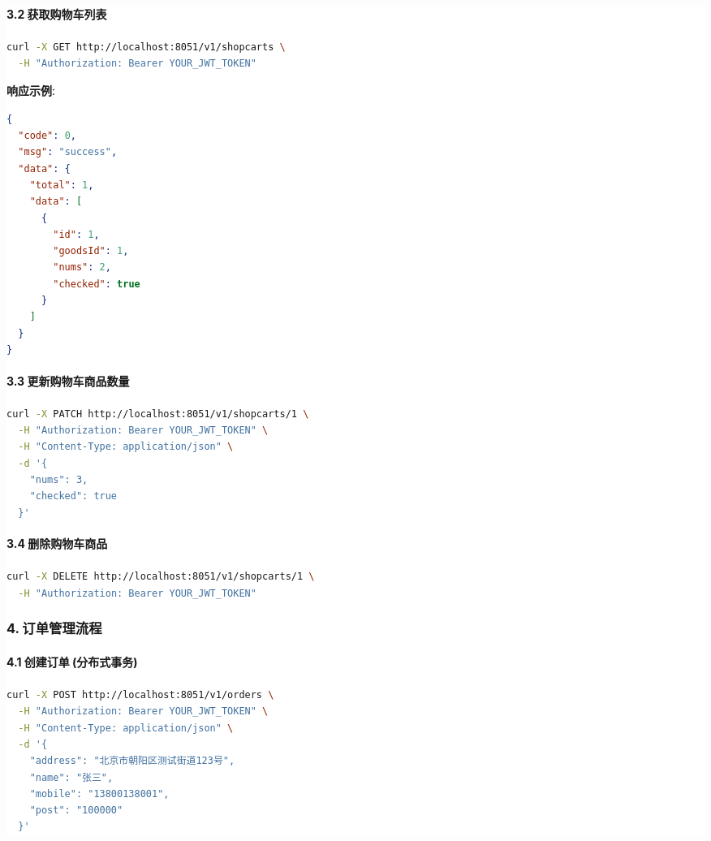 #### 3.2 获取购物车列表
```bash
curl -X GET http://localhost:8051/v1/shopcarts \
  -H "Authorization: Bearer YOUR_JWT_TOKEN"
```

**响应示例**:
```json
{
  "code": 0,
  "msg": "success",
  "data": {
    "total": 1,
    "data": [
      {
        "id": 1,
        "goodsId": 1,
        "nums": 2,
        "checked": true
      }
    ]
  }
}
```

#### 3.3 更新购物车商品数量
```bash
curl -X PATCH http://localhost:8051/v1/shopcarts/1 \
  -H "Authorization: Bearer YOUR_JWT_TOKEN" \
  -H "Content-Type: application/json" \
  -d '{
    "nums": 3,
    "checked": true
  }'
```

#### 3.4 删除购物车商品
```bash
curl -X DELETE http://localhost:8051/v1/shopcarts/1 \
  -H "Authorization: Bearer YOUR_JWT_TOKEN"
```

### 4. 订单管理流程

#### 4.1 创建订单 (分布式事务)
```bash
curl -X POST http://localhost:8051/v1/orders \
  -H "Authorization: Bearer YOUR_JWT_TOKEN" \
  -H "Content-Type: application/json" \
  -d '{
    "address": "北京市朝阳区测试街道123号",
    "name": "张三",
    "mobile": "13800138001",
    "post": "100000"
  }'
```
